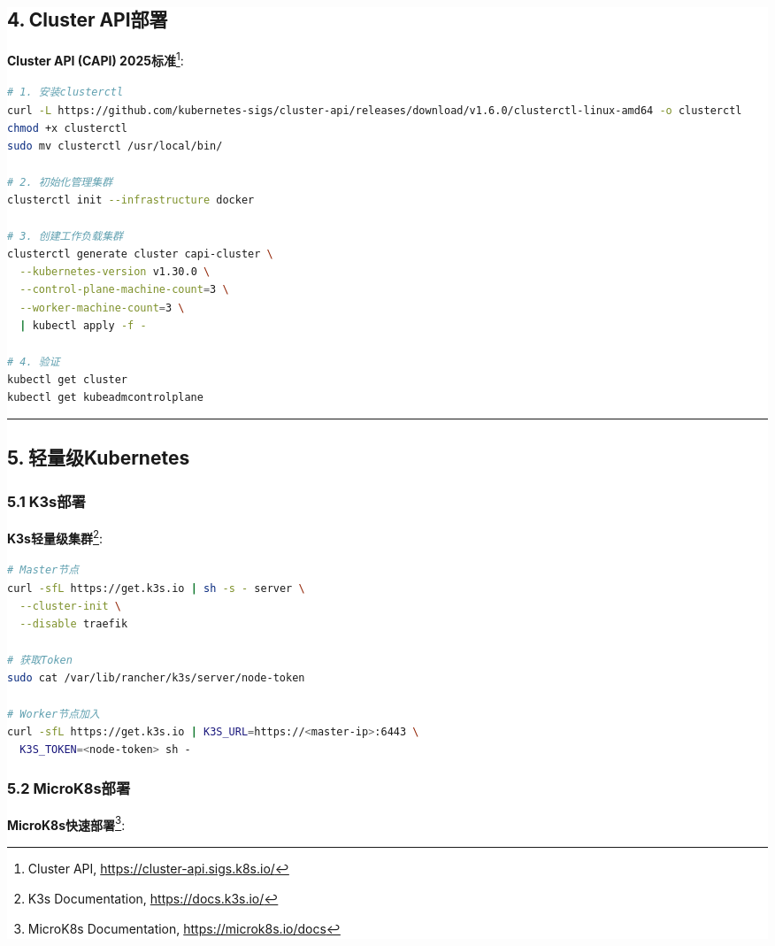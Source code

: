 
## 4. Cluster API部署

**Cluster API (CAPI) 2025标准**[^cluster-api]:

```bash
# 1. 安装clusterctl
curl -L https://github.com/kubernetes-sigs/cluster-api/releases/download/v1.6.0/clusterctl-linux-amd64 -o clusterctl
chmod +x clusterctl
sudo mv clusterctl /usr/local/bin/

# 2. 初始化管理集群
clusterctl init --infrastructure docker

# 3. 创建工作负载集群
clusterctl generate cluster capi-cluster \
  --kubernetes-version v1.30.0 \
  --control-plane-machine-count=3 \
  --worker-machine-count=3 \
  | kubectl apply -f -

# 4. 验证
kubectl get cluster
kubectl get kubeadmcontrolplane
```

---

## 5. 轻量级Kubernetes

### 5.1 K3s部署

**K3s轻量级集群**[^k3s]:

```bash
# Master节点
curl -sfL https://get.k3s.io | sh -s - server \
  --cluster-init \
  --disable traefik

# 获取Token
sudo cat /var/lib/rancher/k3s/server/node-token

# Worker节点加入
curl -sfL https://get.k3s.io | K3S_URL=https://<master-ip>:6443 \
  K3S_TOKEN=<node-token> sh -
```

### 5.2 MicroK8s部署

**MicroK8s快速部署**[^microk8s]:


[^k8s-setup]: Kubernetes Setup, https://kubernetes.io/docs/setup/
[^k8s-architecture]: Kubernetes Architecture, https://kubernetes.io/docs/concepts/architecture/
[^hardware-requirements]: Hardware Requirements, https://kubernetes.io/docs/setup/production-environment/tools/kubeadm/install-kubeadm/#before-you-begin
[^network-planning]: Network Planning, https://kubernetes.io/docs/setup/production-environment/tools/kubeadm/create-cluster-kubeadm/#pod-network
[^os-configuration]: OS Configuration, https://kubernetes.io/docs/setup/production-environment/container-runtimes/
[^kubeadm-install]: kubeadm Installation, https://kubernetes.io/docs/setup/production-environment/tools/kubeadm/install-kubeadm/
[^ha-deployment]: High Availability, https://kubernetes.io/docs/setup/production-environment/tools/kubeadm/high-availability/
[^cluster-api]: Cluster API, https://cluster-api.sigs.k8s.io/
[^k3s]: K3s Documentation, https://docs.k3s.io/
[^microk8s]: MicroK8s Documentation, https://microk8s.io/docs
[^cluster-validation]: Cluster Validation, https://kubernetes.io/docs/tasks/administer-cluster/
[^security-hardening]: Security Best Practices, https://kubernetes.io/docs/concepts/security/
[^monitoring]: Kubernetes Monitoring, https://prometheus.io/docs/prometheus/latest/getting_started/